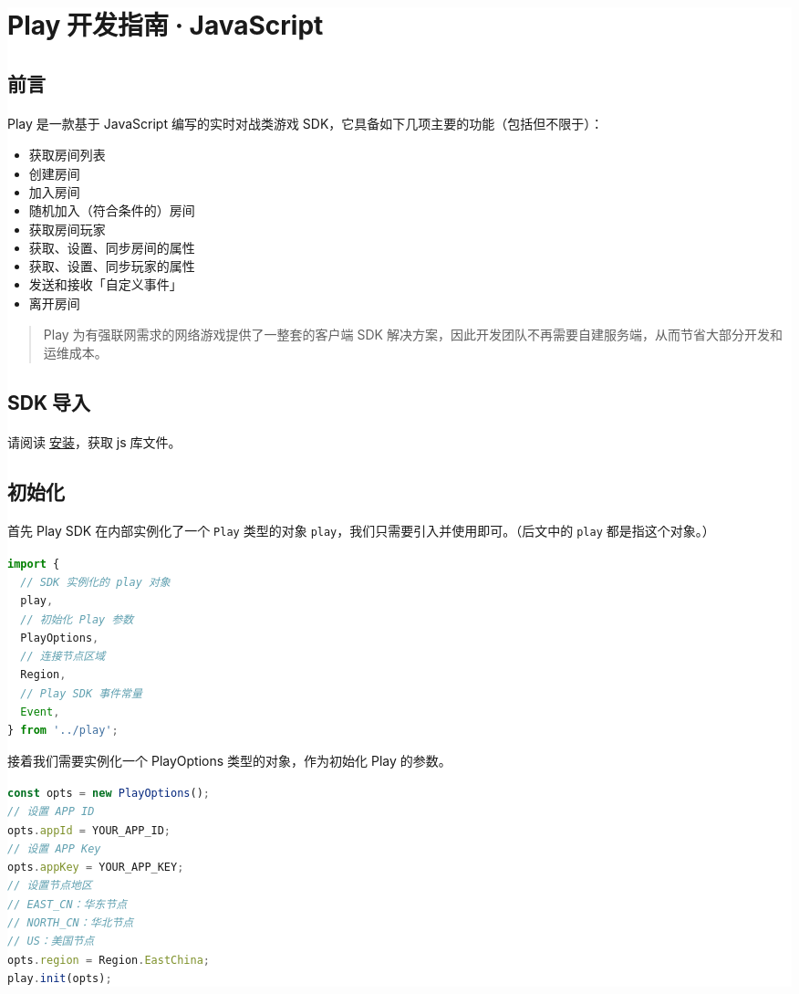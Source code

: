 # Play 开发指南 &middot; JavaScript

## 前言

Play 是一款基于 JavaScript 编写的实时对战类游戏 SDK，它具备如下几项主要的功能（包括但不限于）：

- 获取房间列表
- 创建房间
- 加入房间
- 随机加入（符合条件的）房间
- 获取房间玩家
- 获取、设置、同步房间的属性
- 获取、设置、同步玩家的属性
- 发送和接收「自定义事件」
- 离开房间

> Play 为有强联网需求的网络游戏提供了一整套的客户端 SDK 解决方案，因此开发团队不再需要自建服务端，从而节省大部分开发和运维成本。



## SDK 导入

请阅读 [安装](play-quick-start-js.html#安装)，获取 js 库文件。



## 初始化

首先 Play SDK 在内部实例化了一个 `Play` 类型的对象 `play`，我们只需要引入并使用即可。（后文中的 `play` 都是指这个对象。）

```javascript
import {
  // SDK 实例化的 play 对象
  play,
  // 初始化 Play 参数
  PlayOptions,
  // 连接节点区域
  Region,
  // Play SDK 事件常量
  Event,
} from '../play';
```

接着我们需要实例化一个 PlayOptions 类型的对象，作为初始化 Play 的参数。

```javascript
const opts = new PlayOptions();
// 设置 APP ID
opts.appId = YOUR_APP_ID;
// 设置 APP Key
opts.appKey = YOUR_APP_KEY;
// 设置节点地区
// EAST_CN：华东节点
// NORTH_CN：华北节点
// US：美国节点
opts.region = Region.EastChina;
play.init(opts);
```
